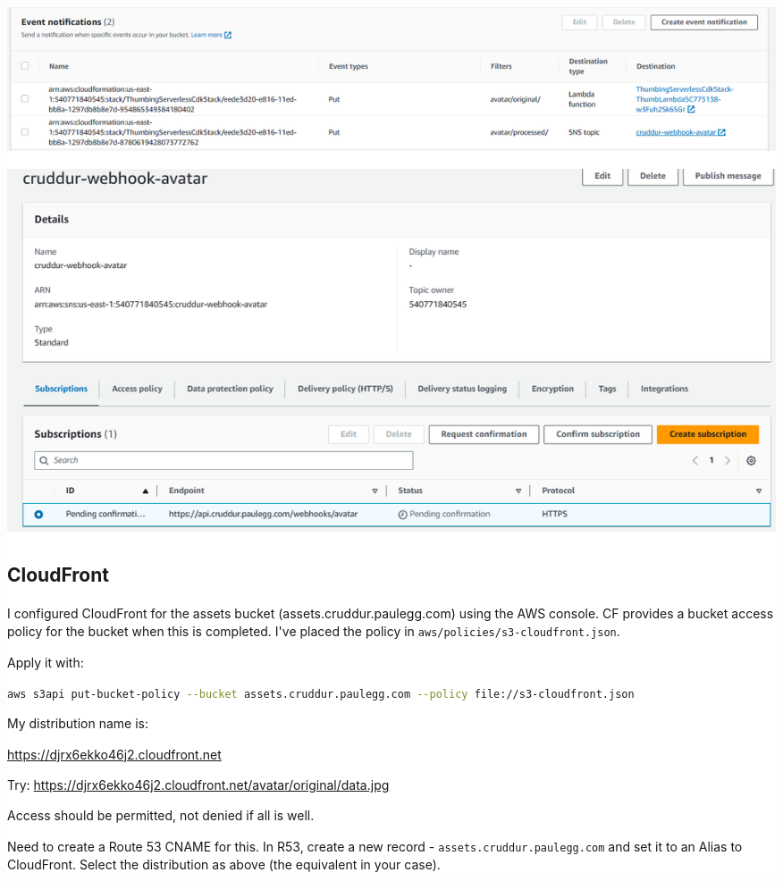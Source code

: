 ![S3 side SNS](assets/s3-notifications.png)

![SNS Topic](assets/sns-topic.png)

## CloudFront ##

I configured CloudFront for the assets bucket (assets.cruddur.paulegg.com) using the AWS console.  CF provides a bucket access policy for the bucket when this is completed.  I've placed the policy in `aws/policies/s3-cloudfront.json`.

Apply it with:

```sh
aws s3api put-bucket-policy --bucket assets.cruddur.paulegg.com --policy file://s3-cloudfront.json
```
My distribution name is:

https://djrx6ekko46j2.cloudfront.net

Try:  https://djrx6ekko46j2.cloudfront.net/avatar/original/data.jpg

Access should be permitted, not denied if all is well.

Need to create a Route 53 CNAME for this.  In R53, create a new record - `assets.cruddur.paulegg.com` and set it to an Alias to CloudFront.  Select the distribution as above (the equivalent in your case).
